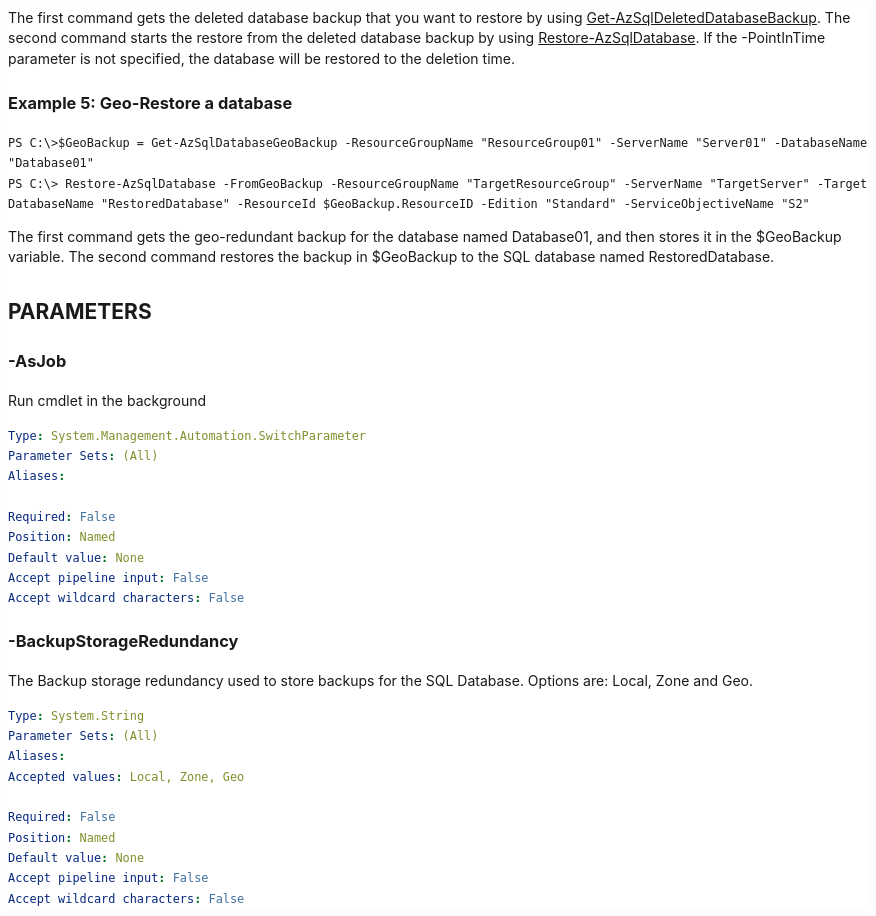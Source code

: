 The first command gets the deleted database backup that you want to restore by using [Get-AzSqlDeletedDatabaseBackup](./Get-AzSqlDeletedDatabaseBackup.md).
The second command starts the restore from the deleted database backup by using [Restore-AzSqlDatabase](./Restore-AzSqlDatabase.md). If the -PointInTime parameter is not specified, the database will be restored to the deletion time.

### Example 5: Geo-Restore a database
```
PS C:\>$GeoBackup = Get-AzSqlDatabaseGeoBackup -ResourceGroupName "ResourceGroup01" -ServerName "Server01" -DatabaseName "Database01"
PS C:\> Restore-AzSqlDatabase -FromGeoBackup -ResourceGroupName "TargetResourceGroup" -ServerName "TargetServer" -TargetDatabaseName "RestoredDatabase" -ResourceId $GeoBackup.ResourceID -Edition "Standard" -ServiceObjectiveName "S2"
```

The first command gets the geo-redundant backup for the database named Database01, and then stores it in the $GeoBackup variable.
The second command restores the backup in $GeoBackup to the SQL database named RestoredDatabase.

## PARAMETERS

### -AsJob
Run cmdlet in the background

```yaml
Type: System.Management.Automation.SwitchParameter
Parameter Sets: (All)
Aliases:

Required: False
Position: Named
Default value: None
Accept pipeline input: False
Accept wildcard characters: False
```

### -BackupStorageRedundancy
The Backup storage redundancy used to store backups for the SQL Database. Options are: Local, Zone and Geo.

```yaml
Type: System.String
Parameter Sets: (All)
Aliases:
Accepted values: Local, Zone, Geo

Required: False
Position: Named
Default value: None
Accept pipeline input: False
Accept wildcard characters: False
```
